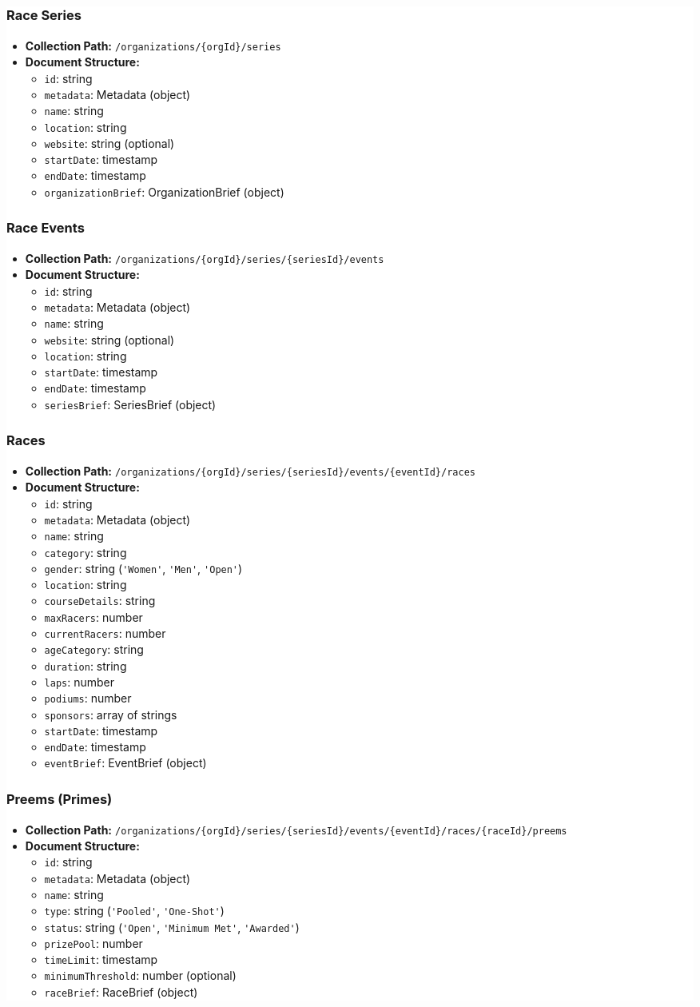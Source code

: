 ### **Race Series**

- **Collection Path:** `/organizations/{orgId}/series`
- **Document Structure:**
  - `id`: string
  - `metadata`: Metadata (object)
  - `name`: string
  - `location`: string
  - `website`: string (optional)
  - `startDate`: timestamp
  - `endDate`: timestamp
  - `organizationBrief`: OrganizationBrief (object)

### **Race Events**

- **Collection Path:** `/organizations/{orgId}/series/{seriesId}/events`
- **Document Structure:**
  - `id`: string
  - `metadata`: Metadata (object)
  - `name`: string
  - `website`: string (optional)
  - `location`: string
  - `startDate`: timestamp
  - `endDate`: timestamp
  - `seriesBrief`: SeriesBrief (object)

### **Races**

- **Collection Path:** `/organizations/{orgId}/series/{seriesId}/events/{eventId}/races`
- **Document Structure:**
  - `id`: string
  - `metadata`: Metadata (object)
  - `name`: string
  - `category`: string
  - `gender`: string (`'Women'`, `'Men'`, `'Open'`)
  - `location`: string
  - `courseDetails`: string
  - `maxRacers`: number
  - `currentRacers`: number
  - `ageCategory`: string
  - `duration`: string
  - `laps`: number
  - `podiums`: number
  - `sponsors`: array of strings
  - `startDate`: timestamp
  - `endDate`: timestamp
  - `eventBrief`: EventBrief (object)

### **Preems (Primes)**

- **Collection Path:** `/organizations/{orgId}/series/{seriesId}/events/{eventId}/races/{raceId}/preems`
- **Document Structure:**
  - `id`: string
  - `metadata`: Metadata (object)
  - `name`: string
  - `type`: string (`'Pooled'`, `'One-Shot'`)
  - `status`: string (`'Open'`, `'Minimum Met'`, `'Awarded'`)
  - `prizePool`: number
  - `timeLimit`: timestamp
  - `minimumThreshold`: number (optional)
  - `raceBrief`: RaceBrief (object)
